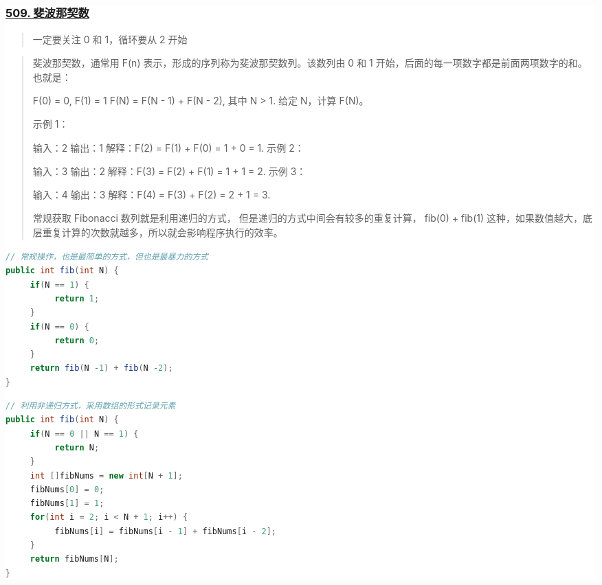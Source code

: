 

### [509. 斐波那契数](https://leetcode-cn.com/problems/fibonacci-number/)

> 一定要关注 0 和 1，循环要从 2 开始

>斐波那契数，通常用 F(n) 表示，形成的序列称为斐波那契数列。该数列由 0 和 1 开始，后面的每一项数字都是前面两项数字的和。也就是：
>
>F(0) = 0,   F(1) = 1
>F(N) = F(N - 1) + F(N - 2), 其中 N > 1.
>给定 N，计算 F(N)。 
>
>示例 1：
>
>输入：2
>输出：1
>解释：F(2) = F(1) + F(0) = 1 + 0 = 1.
>示例 2：
>
>输入：3
>输出：2
>解释：F(3) = F(2) + F(1) = 1 + 1 = 2.
>示例 3：
>
>输入：4
>输出：3
>解释：F(4) = F(3) + F(2) = 2 + 1 = 3.
>
>常规获取 Fibonacci 数列就是利用递归的方式， 但是递归的方式中间会有较多的重复计算， fib(0) + fib(1) 这种，如果数值越大，底层重复计算的次数就越多，所以就会影响程序执行的效率。

```java
// 常规操作，也是最简单的方式，但也是最暴力的方式
public int fib(int N) {
     if(N == 1) {
          return 1;
     }
     if(N == 0) {
          return 0;
     }
     return fib(N -1) + fib(N -2);
}
```

```java
// 利用非递归方式，采用数组的形式记录元素
public int fib(int N) {
     if(N == 0 || N == 1) {
          return N;
     }
     int []fibNums = new int[N + 1];
     fibNums[0] = 0;
     fibNums[1] = 1;
     for(int i = 2; i < N + 1; i++) {
          fibNums[i] = fibNums[i - 1] + fibNums[i - 2];
     }
     return fibNums[N];
}
```
